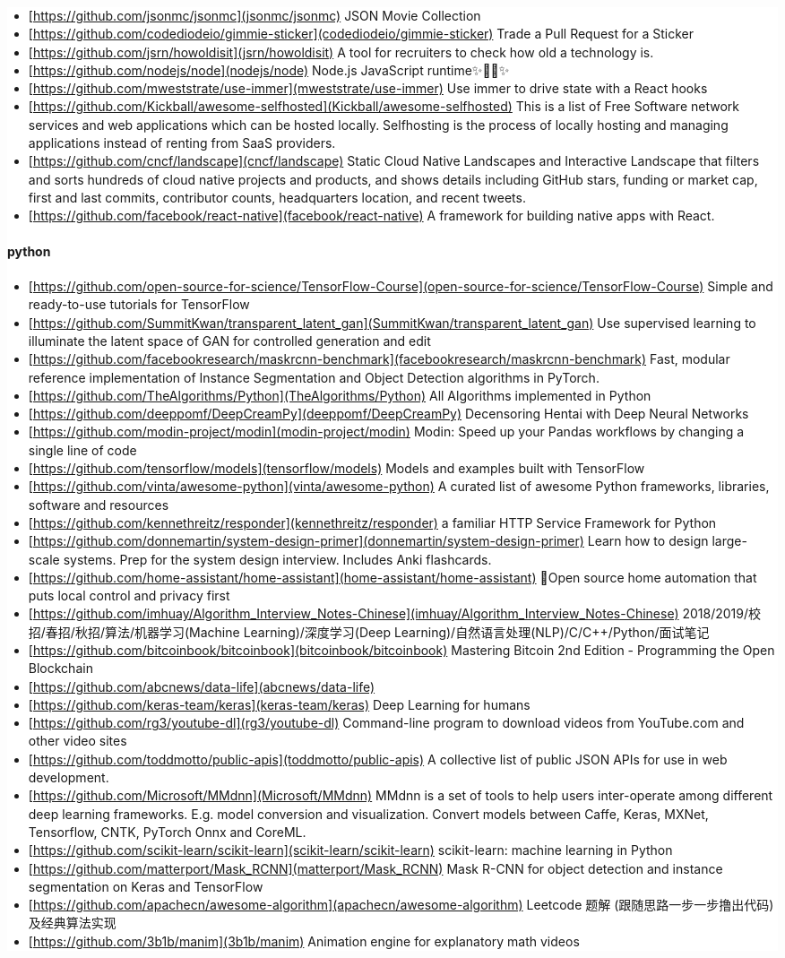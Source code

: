 * [https://github.com/jsonmc/jsonmc](jsonmc/jsonmc) JSON Movie Collection
* [https://github.com/codediodeio/gimmie-sticker](codediodeio/gimmie-sticker) Trade a Pull Request for a Sticker
* [https://github.com/jsrn/howoldisit](jsrn/howoldisit) A tool for recruiters to check how old a technology is.
* [https://github.com/nodejs/node](nodejs/node) Node.js JavaScript runtime✨🐢🚀✨
* [https://github.com/mweststrate/use-immer](mweststrate/use-immer) Use immer to drive state with a React hooks
* [https://github.com/Kickball/awesome-selfhosted](Kickball/awesome-selfhosted) This is a list of Free Software network services and web applications which can be hosted locally. Selfhosting is the process of locally hosting and managing applications instead of renting from SaaS providers.
* [https://github.com/cncf/landscape](cncf/landscape) Static Cloud Native Landscapes and Interactive Landscape that filters and sorts hundreds of cloud native projects and products, and shows details including GitHub stars, funding or market cap, first and last commits, contributor counts, headquarters location, and recent tweets.
* [https://github.com/facebook/react-native](facebook/react-native) A framework for building native apps with React.

#### python
* [https://github.com/open-source-for-science/TensorFlow-Course](open-source-for-science/TensorFlow-Course) Simple and ready-to-use tutorials for TensorFlow
* [https://github.com/SummitKwan/transparent_latent_gan](SummitKwan/transparent_latent_gan) Use supervised learning to illuminate the latent space of GAN for controlled generation and edit
* [https://github.com/facebookresearch/maskrcnn-benchmark](facebookresearch/maskrcnn-benchmark) Fast, modular reference implementation of Instance Segmentation and Object Detection algorithms in PyTorch.
* [https://github.com/TheAlgorithms/Python](TheAlgorithms/Python) All Algorithms implemented in Python
* [https://github.com/deeppomf/DeepCreamPy](deeppomf/DeepCreamPy) Decensoring Hentai with Deep Neural Networks
* [https://github.com/modin-project/modin](modin-project/modin) Modin: Speed up your Pandas workflows by changing a single line of code
* [https://github.com/tensorflow/models](tensorflow/models) Models and examples built with TensorFlow
* [https://github.com/vinta/awesome-python](vinta/awesome-python) A curated list of awesome Python frameworks, libraries, software and resources
* [https://github.com/kennethreitz/responder](kennethreitz/responder) a familiar HTTP Service Framework for Python
* [https://github.com/donnemartin/system-design-primer](donnemartin/system-design-primer) Learn how to design large-scale systems. Prep for the system design interview. Includes Anki flashcards.
* [https://github.com/home-assistant/home-assistant](home-assistant/home-assistant) 🏡Open source home automation that puts local control and privacy first
* [https://github.com/imhuay/Algorithm_Interview_Notes-Chinese](imhuay/Algorithm_Interview_Notes-Chinese) 2018/2019/校招/春招/秋招/算法/机器学习(Machine Learning)/深度学习(Deep Learning)/自然语言处理(NLP)/C/C++/Python/面试笔记
* [https://github.com/bitcoinbook/bitcoinbook](bitcoinbook/bitcoinbook) Mastering Bitcoin 2nd Edition - Programming the Open Blockchain
* [https://github.com/abcnews/data-life](abcnews/data-life)
* [https://github.com/keras-team/keras](keras-team/keras) Deep Learning for humans
* [https://github.com/rg3/youtube-dl](rg3/youtube-dl) Command-line program to download videos from YouTube.com and other video sites
* [https://github.com/toddmotto/public-apis](toddmotto/public-apis) A collective list of public JSON APIs for use in web development.
* [https://github.com/Microsoft/MMdnn](Microsoft/MMdnn) MMdnn is a set of tools to help users inter-operate among different deep learning frameworks. E.g. model conversion and visualization. Convert models between Caffe, Keras, MXNet, Tensorflow, CNTK, PyTorch Onnx and CoreML.
* [https://github.com/scikit-learn/scikit-learn](scikit-learn/scikit-learn) scikit-learn: machine learning in Python
* [https://github.com/matterport/Mask_RCNN](matterport/Mask_RCNN) Mask R-CNN for object detection and instance segmentation on Keras and TensorFlow
* [https://github.com/apachecn/awesome-algorithm](apachecn/awesome-algorithm) Leetcode 题解 (跟随思路一步一步撸出代码) 及经典算法实现
* [https://github.com/3b1b/manim](3b1b/manim) Animation engine for explanatory math videos